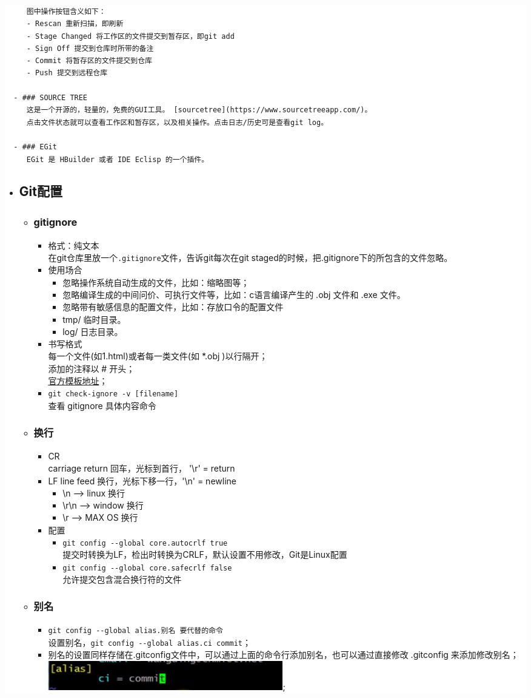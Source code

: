          图中操作按钮含义如下：
         - Rescan 重新扫描，即刷新
         - Stage Changed 将工作区的文件提交到暂存区，即git add
         - Sign Off 提交到仓库时所带的备注
         - Commit 将暂存区的文件提交到仓库
         - Push 提交到远程仓库

      - ### SOURCE TREE  
         这是一个开源的，轻量的，免费的GUI工具。 [sourcetree](https://www.sourcetreeapp.com/)。    
         点击文件状态就可以查看工作区和暂存区，以及相关操作。点击日志/历史可是查看git log。

      - ### EGit  
         EGit 是 HBuilder 或者 IDE Eclisp 的一个插件。

   - ## Git配置
      - ### gitignore       
         - 格式：纯文本    
           在git仓库里放一个`.gitignore`文件，告诉git每次在git staged的时候，把.gitignore下的所包含的文件忽略。  
         - 使用场合
            + 忽略操作系统自动生成的文件，比如：缩略图等；
            + 忽略编译生成的中间问价、可执行文件等，比如：c语言编译产生的 .obj 文件和 .exe 文件。
            + 忽略带有敏感信息的配置文件，比如：存放口令的配置文件
            + tmp/ 临时目录。
            + log/ 日志目录。
         - 书写格式  
            每一个文件(如1.html)或者每一类文件(如 *.obj )以行隔开；   
            添加的注释以 # 开头；  
            [官方模板地址](https://github.com/github/gitignore)；
         - `git check-ignore -v [filename]`  
            查看 gitignore 具体内容命令

      - ### 换行
         + CR  
            carriage return 回车，光标到首行， '\r' = return
         + LF
            line feed 换行，光标下移一行，'\n' = newline
            - \n   --> linux  换行
            - \r\n --> window 换行
            - \r   --> MAX OS 换行
         + 配置
            * `git config --global core.autocrlf true`  
               提交时转换为LF，检出时转换为CRLF，默认设置不用修改，Git是Linux配置
            * `git config --global core.safecrlf false`  
               允许提交包含混合换行符的文件

      - ### 别名
         + `git config --global alias.别名 要代替的命令`  
            设置别名，`git config --global alias.ci commit`；
         + 别名的设置同样存储在.gitconfig文件中，可以通过上面的命令行添加别名，也可以通过直接修改 .gitconfig 来添加修改别名；  
            ![别名存gitconfig的截图](image/git_alias.png);
            